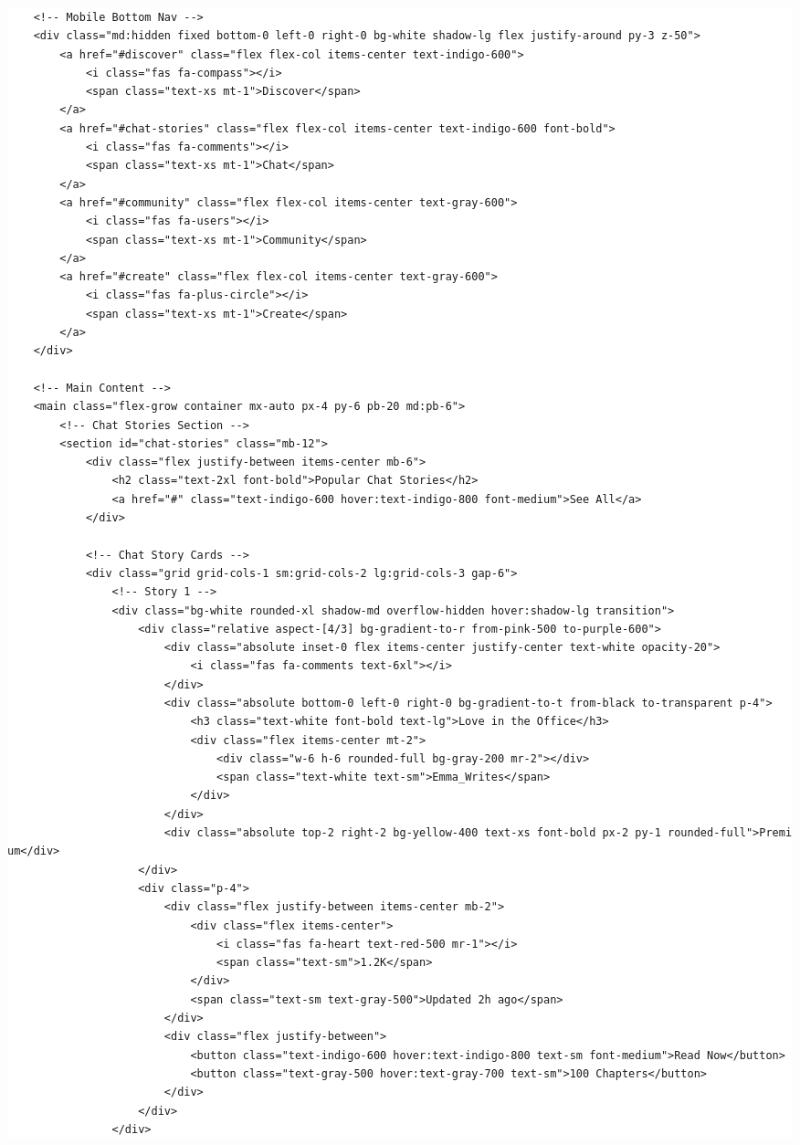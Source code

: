         <!-- Mobile Bottom Nav -->
        <div class="md:hidden fixed bottom-0 left-0 right-0 bg-white shadow-lg flex justify-around py-3 z-50">
            <a href="#discover" class="flex flex-col items-center text-indigo-600">
                <i class="fas fa-compass"></i>
                <span class="text-xs mt-1">Discover</span>
            </a>
            <a href="#chat-stories" class="flex flex-col items-center text-indigo-600 font-bold">
                <i class="fas fa-comments"></i>
                <span class="text-xs mt-1">Chat</span>
            </a>
            <a href="#community" class="flex flex-col items-center text-gray-600">
                <i class="fas fa-users"></i>
                <span class="text-xs mt-1">Community</span>
            </a>
            <a href="#create" class="flex flex-col items-center text-gray-600">
                <i class="fas fa-plus-circle"></i>
                <span class="text-xs mt-1">Create</span>
            </a>
        </div>

        <!-- Main Content -->
        <main class="flex-grow container mx-auto px-4 py-6 pb-20 md:pb-6">
            <!-- Chat Stories Section -->
            <section id="chat-stories" class="mb-12">
                <div class="flex justify-between items-center mb-6">
                    <h2 class="text-2xl font-bold">Popular Chat Stories</h2>
                    <a href="#" class="text-indigo-600 hover:text-indigo-800 font-medium">See All</a>
                </div>
                
                <!-- Chat Story Cards -->
                <div class="grid grid-cols-1 sm:grid-cols-2 lg:grid-cols-3 gap-6">
                    <!-- Story 1 -->
                    <div class="bg-white rounded-xl shadow-md overflow-hidden hover:shadow-lg transition">
                        <div class="relative aspect-[4/3] bg-gradient-to-r from-pink-500 to-purple-600">
                            <div class="absolute inset-0 flex items-center justify-center text-white opacity-20">
                                <i class="fas fa-comments text-6xl"></i>
                            </div>
                            <div class="absolute bottom-0 left-0 right-0 bg-gradient-to-t from-black to-transparent p-4">
                                <h3 class="text-white font-bold text-lg">Love in the Office</h3>
                                <div class="flex items-center mt-2">
                                    <div class="w-6 h-6 rounded-full bg-gray-200 mr-2"></div>
                                    <span class="text-white text-sm">Emma_Writes</span>
                                </div>
                            </div>
                            <div class="absolute top-2 right-2 bg-yellow-400 text-xs font-bold px-2 py-1 rounded-full">Premium</div>
                        </div>
                        <div class="p-4">
                            <div class="flex justify-between items-center mb-2">
                                <div class="flex items-center">
                                    <i class="fas fa-heart text-red-500 mr-1"></i>
                                    <span class="text-sm">1.2K</span>
                                </div>
                                <span class="text-sm text-gray-500">Updated 2h ago</span>
                            </div>
                            <div class="flex justify-between">
                                <button class="text-indigo-600 hover:text-indigo-800 text-sm font-medium">Read Now</button>
                                <button class="text-gray-500 hover:text-gray-700 text-sm">100 Chapters</button>
                            </div>
                        </div>
                    </div>
                    